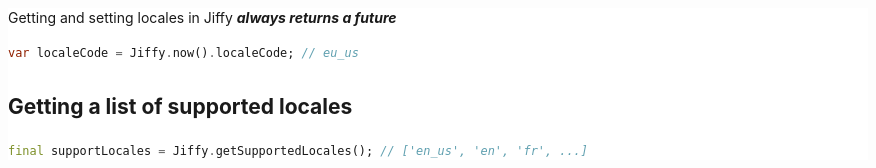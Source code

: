 Getting and setting locales in Jiffy **_always returns a future_**

```dart
var localeCode = Jiffy.now().localeCode; // eu_us
```
## Getting a list of supported locales
```dart
final supportLocales = Jiffy.getSupportedLocales(); // ['en_us', 'en', 'fr', ...]
```